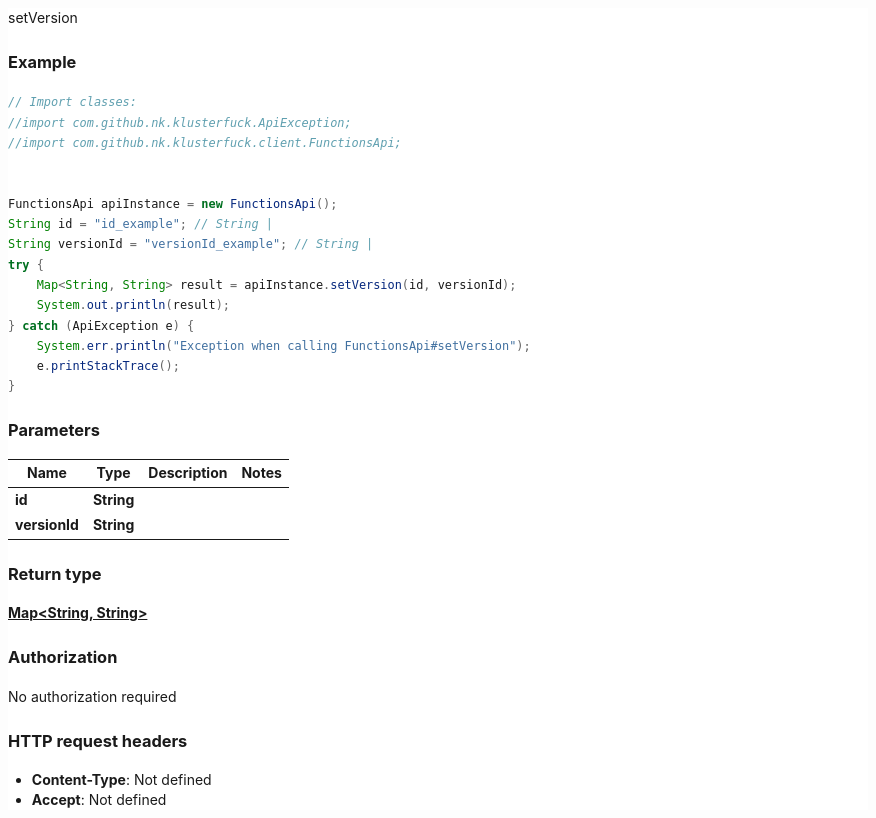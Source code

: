 setVersion



### Example
```java
// Import classes:
//import com.github.nk.klusterfuck.ApiException;
//import com.github.nk.klusterfuck.client.FunctionsApi;


FunctionsApi apiInstance = new FunctionsApi();
String id = "id_example"; // String | 
String versionId = "versionId_example"; // String | 
try {
    Map<String, String> result = apiInstance.setVersion(id, versionId);
    System.out.println(result);
} catch (ApiException e) {
    System.err.println("Exception when calling FunctionsApi#setVersion");
    e.printStackTrace();
}
```

### Parameters

Name | Type | Description  | Notes
------------- | ------------- | ------------- | -------------
 **id** | **String**|  |
 **versionId** | **String**|  |

### Return type

[**Map&lt;String, String&gt;**](Map.md)

### Authorization

No authorization required

### HTTP request headers

 - **Content-Type**: Not defined
 - **Accept**: Not defined

